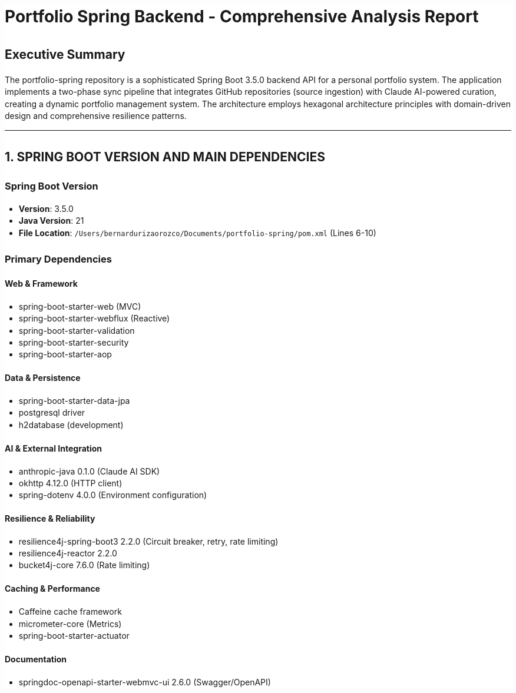 # Portfolio Spring Backend - Comprehensive Analysis Report

## Executive Summary

The portfolio-spring repository is a sophisticated Spring Boot 3.5.0 backend API for a personal portfolio system. The application implements a two-phase sync pipeline that integrates GitHub repositories (source ingestion) with Claude AI-powered curation, creating a dynamic portfolio management system. The architecture employs hexagonal architecture principles with domain-driven design and comprehensive resilience patterns.

---

## 1. SPRING BOOT VERSION AND MAIN DEPENDENCIES

### Spring Boot Version
- **Version**: 3.5.0
- **Java Version**: 21
- **File Location**: `/Users/bernardurizaorozco/Documents/portfolio-spring/pom.xml` (Lines 6-10)

### Primary Dependencies

#### Web & Framework
- spring-boot-starter-web (MVC)
- spring-boot-starter-webflux (Reactive)
- spring-boot-starter-validation
- spring-boot-starter-security
- spring-boot-starter-aop

#### Data & Persistence
- spring-boot-starter-data-jpa
- postgresql driver
- h2database (development)

#### AI & External Integration
- anthropic-java 0.1.0 (Claude AI SDK)
- okhttp 4.12.0 (HTTP client)
- spring-dotenv 4.0.0 (Environment configuration)

#### Resilience & Reliability
- resilience4j-spring-boot3 2.2.0 (Circuit breaker, retry, rate limiting)
- resilience4j-reactor 2.2.0
- bucket4j-core 7.6.0 (Rate limiting)

#### Caching & Performance
- Caffeine cache framework
- micrometer-core (Metrics)
- spring-boot-starter-actuator

#### Documentation
- springdoc-openapi-starter-webmvc-ui 2.6.0 (Swagger/OpenAPI)

